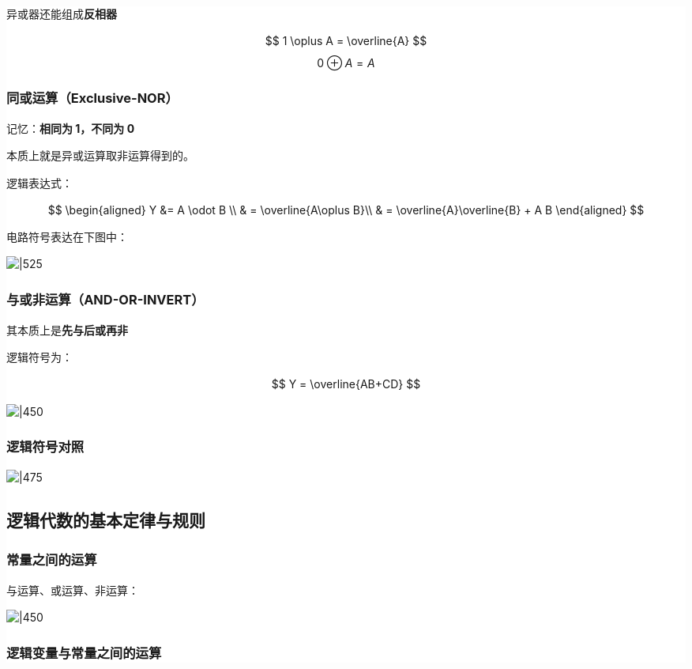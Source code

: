 异或器还能组成**反相器**

$$
1 \oplus A = \overline{A}
$$
$$
0 \oplus A = A
$$

### 同或运算（Exclusive-NOR）

记忆：**相同为 1，不同为 0**

本质上就是异或运算取非运算得到的。

逻辑表达式：

$$
\begin{aligned}
Y &= A \odot B \\
& = \overline{A\oplus B}\\
& = \overline{A}\overline{B} + A B
\end{aligned}
$$

电路符号表达在下图中：

![|525](https://picture-typora.obs.cn-north-4.myhuaweicloud.com/images/Pasted%20image%2020250413163044.png)

### 与或非运算（AND-OR-INVERT）

其本质上是**先与后或再非**

逻辑符号为：

$$
Y = \overline{AB+CD}
$$

![|450](https://picture-typora.obs.cn-north-4.myhuaweicloud.com/images/Pasted%20image%2020250413163247.png)

### 逻辑符号对照

![|475](https://picture-typora.obs.cn-north-4.myhuaweicloud.com/images/Pasted%20image%2020250413163408.png)

## 逻辑代数的基本定律与规则

### 常量之间的运算

与运算、或运算、非运算：

![|450](https://picture-typora.obs.cn-north-4.myhuaweicloud.com/images/Pasted%20image%2020250415153511.png)

### 逻辑变量与常量之间的运算
